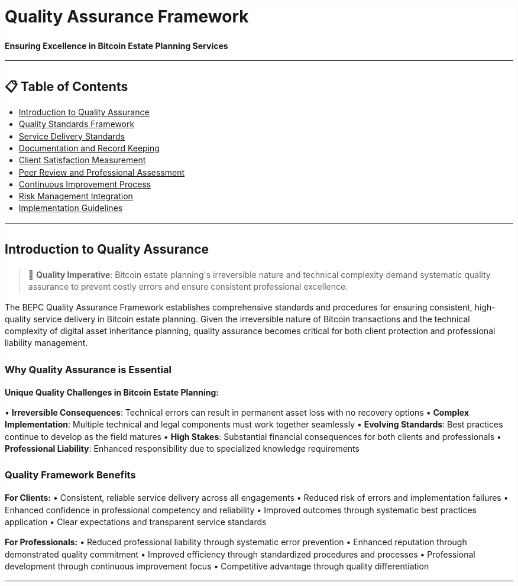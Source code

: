 # Quality Assurance Framework
**Ensuring Excellence in Bitcoin Estate Planning Services**

---

## 📋 Table of Contents
- [Introduction to Quality Assurance](#introduction-to-quality-assurance)
- [Quality Standards Framework](#quality-standards-framework)
- [Service Delivery Standards](#service-delivery-standards)
- [Documentation and Record Keeping](#documentation-and-record-keeping)
- [Client Satisfaction Measurement](#client-satisfaction-measurement)
- [Peer Review and Professional Assessment](#peer-review-and-professional-assessment)
- [Continuous Improvement Process](#continuous-improvement-process)
- [Risk Management Integration](#risk-management-integration)
- [Implementation Guidelines](#implementation-guidelines)

---

## Introduction to Quality Assurance

> 🎯 **Quality Imperative**: Bitcoin estate planning's irreversible nature and technical complexity demand systematic quality assurance to prevent costly errors and ensure consistent professional excellence.

The BEPC Quality Assurance Framework establishes comprehensive standards and procedures for ensuring consistent, high-quality service delivery in Bitcoin estate planning. Given the irreversible nature of Bitcoin transactions and the technical complexity of digital asset inheritance planning, quality assurance becomes critical for both client protection and professional liability management.

### Why Quality Assurance is Essential

**Unique Quality Challenges in Bitcoin Estate Planning:**

• **Irreversible Consequences**: Technical errors can result in permanent asset loss with no recovery options
• **Complex Implementation**: Multiple technical and legal components must work together seamlessly
• **Evolving Standards**: Best practices continue to develop as the field matures
• **High Stakes**: Substantial financial consequences for both clients and professionals
• **Professional Liability**: Enhanced responsibility due to specialized knowledge requirements

### Quality Framework Benefits

**For Clients:**
• Consistent, reliable service delivery across all engagements
• Reduced risk of errors and implementation failures
• Enhanced confidence in professional competency and reliability
• Improved outcomes through systematic best practices application
• Clear expectations and transparent service standards

**For Professionals:**
• Reduced professional liability through systematic error prevention
• Enhanced reputation through demonstrated quality commitment
• Improved efficiency through standardized procedures and processes
• Professional development through continuous improvement focus
• Competitive advantage through quality differentiation

---